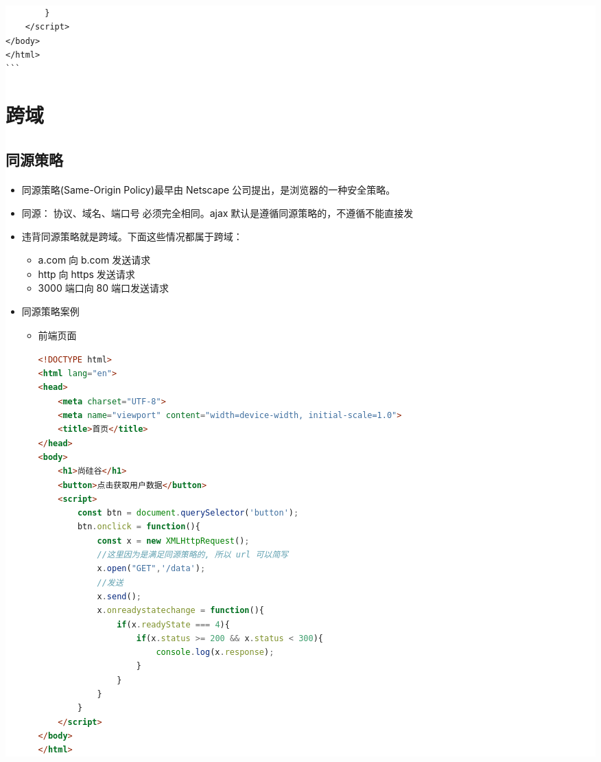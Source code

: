 	        }
	    </script>
	</body>
	</html>
	```

	



# 跨域



## 同源策略

- 同源策略(Same-Origin Policy)最早由 Netscape 公司提出，是浏览器的一种安全策略。

- 同源： 协议、域名、端口号 必须完全相同。ajax 默认是遵循同源策略的，不遵循不能直接发

- 违背同源策略就是跨域。下面这些情况都属于跨域：

	- a.com  向 b.com  发送请求
	- http 向 https 发送请求
	- 3000 端口向 80 端口发送请求

- 同源策略案例

	- 前端页面

		```html
		<!DOCTYPE html>
		<html lang="en">
		<head>
		    <meta charset="UTF-8">
		    <meta name="viewport" content="width=device-width, initial-scale=1.0">
		    <title>首页</title>
		</head>
		<body>
		    <h1>尚硅谷</h1>
		    <button>点击获取用户数据</button>
		    <script>
		        const btn = document.querySelector('button');
		        btn.onclick = function(){
		            const x = new XMLHttpRequest();
		            //这里因为是满足同源策略的, 所以 url 可以简写
		            x.open("GET",'/data');
		            //发送
		            x.send();
		            x.onreadystatechange = function(){
		                if(x.readyState === 4){
		                    if(x.status >= 200 && x.status < 300){
		                        console.log(x.response);
		                    }
		                }
		            }
		        }
		    </script>
		</body>
		</html>
		```
